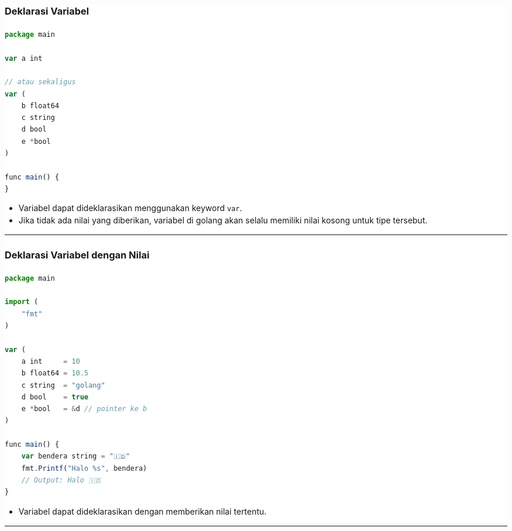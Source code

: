 
### Deklarasi Variabel

```javascript
package main

var a int

// atau sekaligus
var (
	b float64
	c string
	d bool
	e *bool
)

func main() {
}
```

- Variabel dapat dideklarasikan menggunakan keyword `var`.
- Jika tidak ada nilai yang diberikan, variabel di golang akan selalu memiliki nilai kosong untuk tipe tersebut.

---

### Deklarasi Variabel dengan Nilai

```javascript
package main

import (
	"fmt"
)

var (
	a int     = 10
	b float64 = 10.5
	c string  = "golang"
	d bool    = true
	e *bool   = &d // pointer ke b
)

func main() {
	var bendera string = "🇮🇩"
	fmt.Printf("Halo %s", bendera)
	// Output: Halo 🇮🇩
}
```

- Variabel dapat dideklarasikan dengan memberikan nilai tertentu.

---
